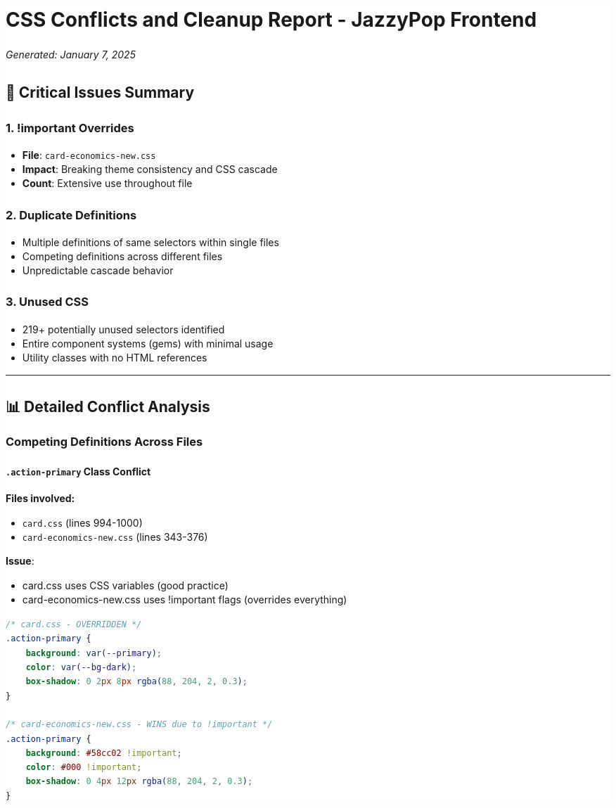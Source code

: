 # CSS Conflicts and Cleanup Report - JazzyPop Frontend
*Generated: January 7, 2025*

## 🚨 Critical Issues Summary

### 1. **!important Overrides**
- **File**: `card-economics-new.css`
- **Impact**: Breaking theme consistency and CSS cascade
- **Count**: Extensive use throughout file

### 2. **Duplicate Definitions**
- Multiple definitions of same selectors within single files
- Competing definitions across different files
- Unpredictable cascade behavior

### 3. **Unused CSS**
- 219+ potentially unused selectors identified
- Entire component systems (gems) with minimal usage
- Utility classes with no HTML references

---

## 📊 Detailed Conflict Analysis

### Competing Definitions Across Files

#### `.action-primary` Class Conflict
**Files involved:**
- `card.css` (lines 994-1000)
- `card-economics-new.css` (lines 343-376)

**Issue**: 
- card.css uses CSS variables (good practice)
- card-economics-new.css uses !important flags (overrides everything)

```css
/* card.css - OVERRIDDEN */
.action-primary {
    background: var(--primary);
    color: var(--bg-dark);
    box-shadow: 0 2px 8px rgba(88, 204, 2, 0.3);
}

/* card-economics-new.css - WINS due to !important */
.action-primary {
    background: #58cc02 !important;
    color: #000 !important;
    box-shadow: 0 4px 12px rgba(88, 204, 2, 0.3);
}
```
